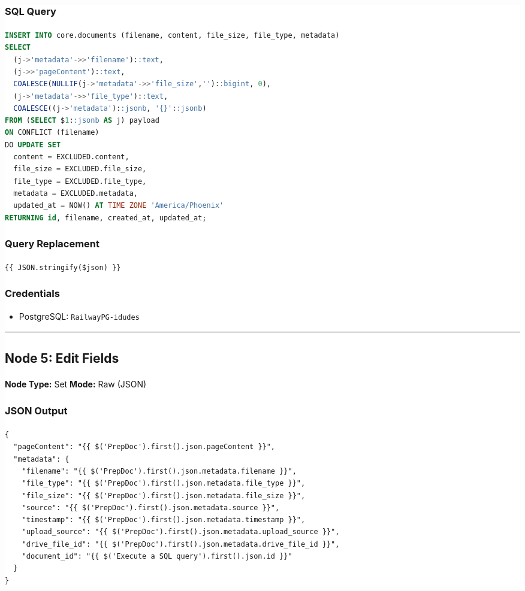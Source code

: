 ### SQL Query

```sql
INSERT INTO core.documents (filename, content, file_size, file_type, metadata)
SELECT
  (j->'metadata'->>'filename')::text,
  (j->>'pageContent')::text,
  COALESCE(NULLIF(j->'metadata'->>'file_size','')::bigint, 0),
  (j->'metadata'->>'file_type')::text,
  COALESCE((j->'metadata')::jsonb, '{}'::jsonb)
FROM (SELECT $1::jsonb AS j) payload
ON CONFLICT (filename)
DO UPDATE SET
  content = EXCLUDED.content,
  file_size = EXCLUDED.file_size,
  file_type = EXCLUDED.file_type,
  metadata = EXCLUDED.metadata,
  updated_at = NOW() AT TIME ZONE 'America/Phoenix'
RETURNING id, filename, created_at, updated_at;
```

### Query Replacement

```
{{ JSON.stringify($json) }}
```

### Credentials
- PostgreSQL: `RailwayPG-idudes`

---

## Node 5: Edit Fields

**Node Type:** Set
**Mode:** Raw (JSON)

### JSON Output

```
{
  "pageContent": "{{ $('PrepDoc').first().json.pageContent }}",
  "metadata": {
    "filename": "{{ $('PrepDoc').first().json.metadata.filename }}",
    "file_type": "{{ $('PrepDoc').first().json.metadata.file_type }}",
    "file_size": "{{ $('PrepDoc').first().json.metadata.file_size }}",
    "source": "{{ $('PrepDoc').first().json.metadata.source }}",
    "timestamp": "{{ $('PrepDoc').first().json.metadata.timestamp }}",
    "upload_source": "{{ $('PrepDoc').first().json.metadata.upload_source }}",
    "drive_file_id": "{{ $('PrepDoc').first().json.metadata.drive_file_id }}",
    "document_id": "{{ $('Execute a SQL query').first().json.id }}"
  }
}
```
